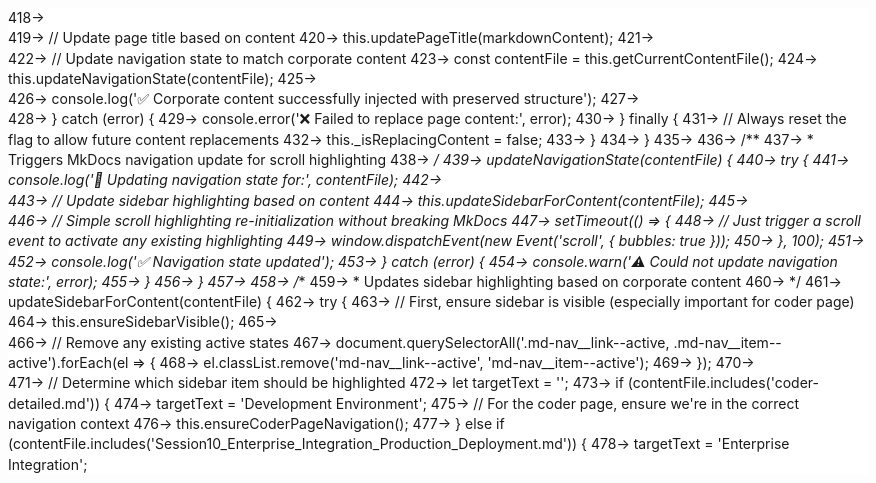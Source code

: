   418→                
   419→                // Update page title based on content
   420→                this.updatePageTitle(markdownContent);
   421→                
   422→                // Update navigation state to match corporate content
   423→                const contentFile = this.getCurrentContentFile();
   424→                this.updateNavigationState(contentFile);
   425→                
   426→                console.log('✅ Corporate content successfully injected with preserved structure');
   427→                
   428→            } catch (error) {
   429→                console.error('❌ Failed to replace page content:', error);
   430→            } finally {
   431→                // Always reset the flag to allow future content replacements
   432→                this._isReplacingContent = false;
   433→            }
   434→        }
   435→
   436→        /**
   437→         * Triggers MkDocs navigation update for scroll highlighting
   438→         */
   439→        updateNavigationState(contentFile) {
   440→            try {
   441→                console.log('🔄 Updating navigation state for:', contentFile);
   442→                
   443→                // Update sidebar highlighting based on content
   444→                this.updateSidebarForContent(contentFile);
   445→                
   446→                // Simple scroll highlighting re-initialization without breaking MkDocs
   447→                setTimeout(() => {
   448→                    // Just trigger a scroll event to activate any existing highlighting
   449→                    window.dispatchEvent(new Event('scroll', { bubbles: true }));
   450→                }, 100);
   451→                
   452→                console.log('✅ Navigation state updated');
   453→            } catch (error) {
   454→                console.warn('⚠️ Could not update navigation state:', error);
   455→            }
   456→        }
   457→
   458→        /**
   459→         * Updates sidebar highlighting based on corporate content
   460→         */
   461→        updateSidebarForContent(contentFile) {
   462→            try {
   463→                // First, ensure sidebar is visible (especially important for coder page)
   464→                this.ensureSidebarVisible();
   465→                
   466→                // Remove any existing active states
   467→                document.querySelectorAll('.md-nav__link--active, .md-nav__item--active').forEach(el => {
   468→                    el.classList.remove('md-nav__link--active', 'md-nav__item--active');
   469→                });
   470→                
   471→                // Determine which sidebar item should be highlighted
   472→                let targetText = '';
   473→                if (contentFile.includes('coder-detailed.md')) {
   474→                    targetText = 'Development Environment';
   475→                    // For the coder page, ensure we're in the correct navigation context
   476→                    this.ensureCoderPageNavigation();
   477→                } else if (contentFile.includes('Session10_Enterprise_Integration_Production_Deployment.md')) {
   478→                    targetText = 'Enterprise Integration';